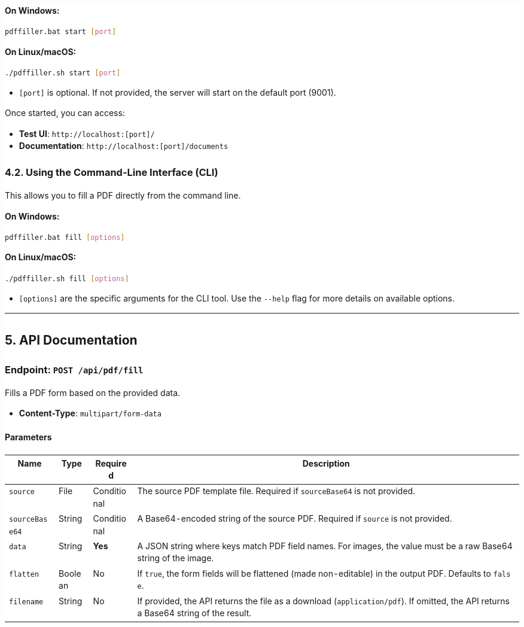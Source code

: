 **On Windows:**
```bash
pdffiller.bat start [port]
```

**On Linux/macOS:**
```bash
./pdffiller.sh start [port]
```

- `[port]` is optional. If not provided, the server will start on the default port (9001).

Once started, you can access:
- **Test UI**: `http://localhost:[port]/`
- **Documentation**: `http://localhost:[port]/documents`

### 4.2. Using the Command-Line Interface (CLI)

This allows you to fill a PDF directly from the command line.

**On Windows:**
```bash
pdffiller.bat fill [options]
```

**On Linux/macOS:**
```bash
./pdffiller.sh fill [options]
```

- `[options]` are the specific arguments for the CLI tool. Use the `--help` flag for more details on available options.

---

## 5. API Documentation

### Endpoint: `POST /api/pdf/fill`

Fills a PDF form based on the provided data.

- **Content-Type**: `multipart/form-data`

#### Parameters

| Name           | Type    | Required      | Description                                                                                                                            |
|----------------|---------|---------------|----------------------------------------------------------------------------------------------------------------------------------------|
| `source`       | File    | Conditional   | The source PDF template file. Required if `sourceBase64` is not provided.                                                              |
| `sourceBase64` | String  | Conditional   | A Base64-encoded string of the source PDF. Required if `source` is not provided.                                                       |
| `data`         | String  | **Yes**       | A JSON string where keys match PDF field names. For images, the value must be a raw Base64 string of the image.                        |
| `flatten`      | Boolean | No            | If `true`, the form fields will be flattened (made non-editable) in the output PDF. Defaults to `false`.                               |
| `filename`     | String  | No            | If provided, the API returns the file as a download (`application/pdf`). If omitted, the API returns a Base64 string of the result. |
